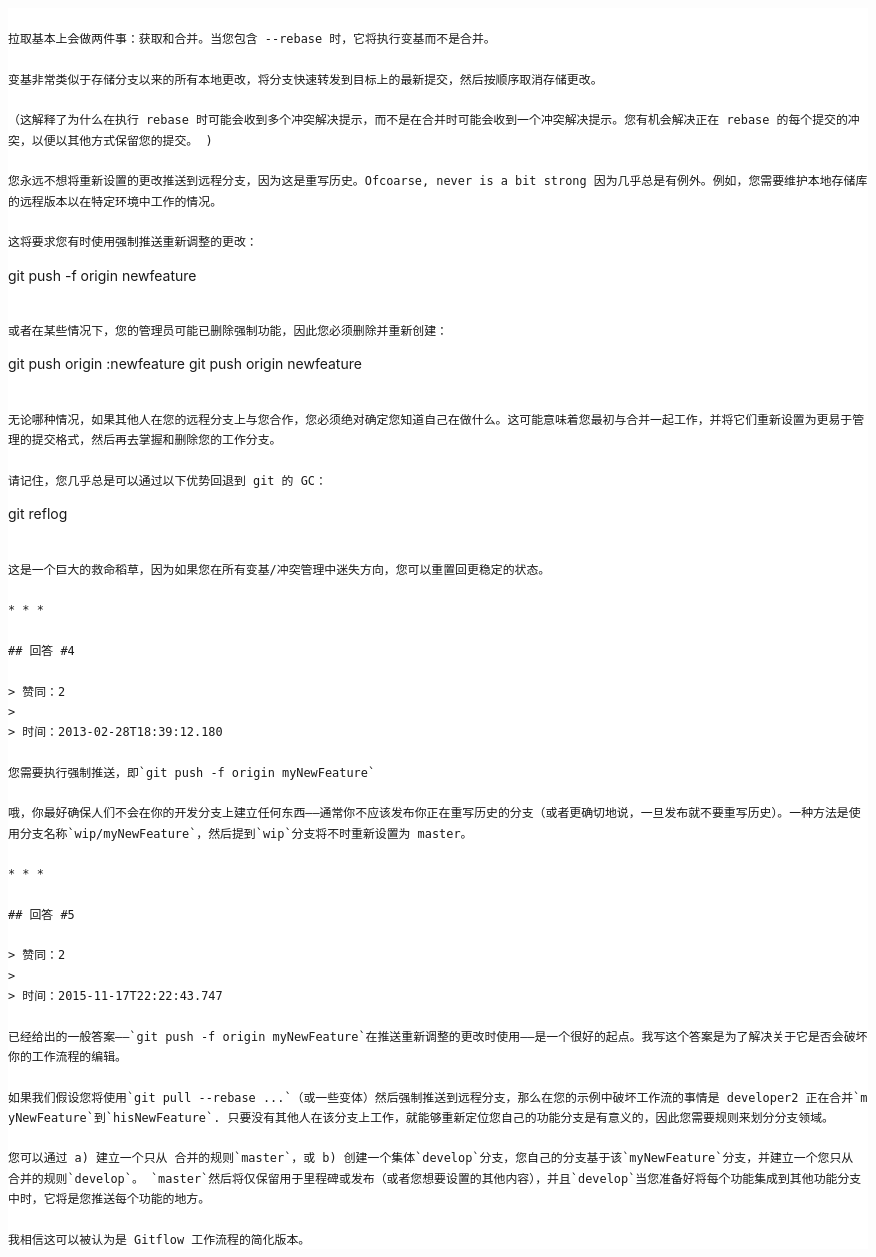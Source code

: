 ```

拉取基本上会做两件事：获取和合并。当您包含 --rebase 时，它​​将执行变基而不是合并。

变基非常类似于存储分支以来的所有本地更改，将分支快速转发到目标上的最新提交，然后按顺序取消存储更改。

（这解释了为什么在执行 rebase 时可能会收到多个冲突解决提示，而不是在合并时可能会收到一个冲突解决提示。您有机会解决正在 rebase 的每个提交的冲突，以便以其他方式保留您的提交。 )

您永远不想将重新设置的更改推送到远程分支，因为这是重写历史。Ofcoarse, never is a bit strong 因为几乎总是有例外。例如，您需要维护本地存储库的远程版本以在特定环境中工作的情况。

这将要求您有时使用强制推送重新调整的更改：

```
git push -f origin newfeature 
```

或者在某些情况下，您的管理员可能已删除强制功能，因此您必须删除并重新创建：

```
git push origin :newfeature
git push origin newfeature 
```

无论哪种情况，如果其他人在您的远程分支上与您合作，您必须绝对确定您知道自己在做什么。这可能意味着您最初与合并一起工作，并将它们重新设置为更易于管理的提交格式，然后再去掌握和删除您的工作分支。

请记住，您几乎总是可以通过以下优势回退到 git 的 GC：

```
git reflog 
```

这是一个巨大的救命稻草，因为如果您在所有变基/冲突管理中迷失方向，您可以重置回更稳定的状态。

* * *

## 回答 #4

> 赞同：2
> 
> 时间：2013-02-28T18:39:12.180

您需要执行强制推送，即`git push -f origin myNewFeature`

哦，你最好确保人们不会在你的开发分支上建立任何东西——通常你不应该发布你正在重写历史的分支（或者更确切地说，一旦发布就不要重写历史）。一种方法是使用分支名称`wip/myNewFeature`，然后提到`wip`分支将不时重新设置为 master。

* * *

## 回答 #5

> 赞同：2
> 
> 时间：2015-11-17T22:22:43.747

已经给出的一般答案——`git push -f origin myNewFeature`在推送重新调整的更改时使用——是一个很好的起点。我写这个答案是为了解决关于它是否会破坏你的工作流程的编辑。

如果我们假设您将使用`git pull --rebase ...`（或一些变体）然后强制推送到远程分支，那么在您的示例中破坏工作流的事情是 developer2 正在合并`myNewFeature`到`hisNewFeature`. 只要没有其他人在该分支上工作，就能够重新定位您自己的功能分支是有意义的，因此您需要规则来划分分支领域。

您可以通过 a) 建立一个只从 合并的规则`master`，或 b) 创建一个集体`develop`分支，您自己的分支基于该`myNewFeature`分支，并建立一个您只从 合并的规则`develop`。 `master`然后将仅保留用于里程碑或发布（或者您想要设置的其他内容），并且`develop`当您准备好将每个功能集成到其他功能分支中时，它将是您推送每个功能的地方。

我相信这可以被认为是 Gitflow 工作流程的简化版本。

```